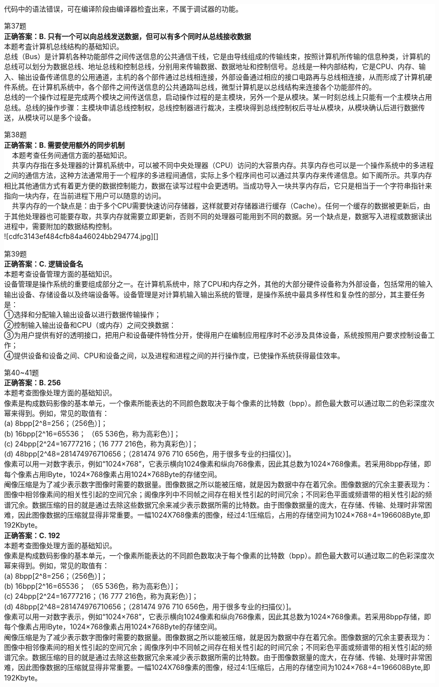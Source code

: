 代码中的语法错误，可在编译阶段由编译器检査出来，不属于调试器的功能。  
  
第37题  
**正确答案：B. 只有一个可以向总线发送数据，但可以有多个同时从总线接收数据**  
本题考査计算机总线结构的基础知识。  
总线（Bus）是计算机各种功能部件之间传送信息的公共通信干线，它是由导线组成的传输线束，按照计算机所传输的信息种类，计算机的总线可以划分为数据总线、地址总线和控制总线，分别用来传输数据、数据地址和控制信号。总线是一种内部结构，它是CPU、内存、输入、输出设备传递信息的公用通道，主机的各个部件通过总线相连接，外部设备通过相应的接口电路再与总线相连接，从而形成了计算机硬件系统。在计算机系统中，各个部件之间传送信息的公共通路叫总线，微型计算机是以总线结构来连接各个功能部件的。  
总线的一个操作过程是完成两个模块之间传送信息，启动操作过程的是主模块，另外一个是从模块。某一时刻总线上只能有一个主模块占用总线。总线的操作步骤：主模块申请总线控制权，总线控制器进行裁决，主模块得到总线控制权后寻址从模块，从模块确认后进行数据传送，从模块可以是多个设备。  
  
第38题  
**正确答案：B. 需要使用额外的同步机制**  
    本题考查任务间通信方面的基础知识。  
    共享内存指在多处理器的计算机系统中，可以被不同中央处理器（CPU）访问的大容景内存。共享内存也可以是一个操作系统中的多进程之间的通信方法，这种方法通常用于一个程序的多进程间通信，实际上多个程序间也可以通过共享内存来传递信息。如下阁所示。共享内存相比其他通信方式有着更方便的数据控制能力，数据在读写过程中会更透明。当成功导入一块共享内存后，它只是相当于一个字符串指针来指向一块内存，在当前进程下用户可以随意的访问。  
    共享内存的一个缺点是：由于多个CPU需要快速访问存储器，这样就要对存储器进行缓存（Cache）。任何一个缓存的数据被更新后，由于其他处理器也可能要存取，共享内存就需要立即更新，否则不同的处理器可能用到不同的数据。另一个缺点是，数据写入进程或数据读出进程中，需要附加的数据结构控制。  
![cdfc3143ef484cfb84a46024bb294774.jpg][]  
  
第39题  
**正确答案：C. 逻辑设备名**  
本题考查设备管理方面的基础知识。  
设备管理是操作系统的重要组成部分之一。在计算机系统中，除了CPU和内存之外，其他的大部分硬件设备称为外部设备，包括常用的输入输出设备、存储设备以及终端设备等。设备管理是对计算机输入输出系统的管理，是操作系统中最具多样性和复杂性的部分，其主要任务是：  
①选择和分配输入输出设备以进行数据传输操作；  
②控制输入输出设备和CPU（或内存）之间交换数据：  
③为用户提供有好的透明接口，把用户和设备硬件特性分开，使得用户在编制应用程序时不必涉及具体设备，系统按照用户要求控制设备工作；  
④提供设备和设备之间、CPU和设备之间，以及进程和进程之间的并行操作度，已使操作系统获得最佳效率。  
  
第40~41题  
**正确答案：B. 256**  
本题考查图像处理方面的基础知识。  
像素是构成数码影像的基本单元，一个像素所能表达的不同颜色数取决于每个像素的比特数（bpp）。颜色最大数可以通过取二的色彩深度次幂来得到。例如，常见的取值有：  
(a) 8bpp\[2^8=256；（256色）\]；  
(b) 16bpp\[2^16=65536； （65 536色，称为高彩色）\]；  
(c) 24bpp\[2^24=16777216；（16 777 216色，称为真彩色）\]；  
(d) 48bpp\[2^48=281474976710656；（281474 976 710 656色，用于很多专业的扫描仪）\]。  
像素可以用一对数字表示，例如“1024×768”，它表示横向1024像素和纵向768像素，因此其总数为1024×768像素。若采用8bpp存储，即每个像素占用lByte，1024×768像素占用1024×768Byte的存储空间。  
阉像压缩是为了减少表示数字图像时需要的数据量。图像数据之所以能被压缩，就是因为数据中存在着冗余。图像数据的冗余主要表现为：图像中相邻像素间的相关性引起的空间冗余；阁像序列中不同帧之间存在相关性引起的时间冗余；不同彩色平面或频谱带的相关性引起的频谱冗余。数据压缩的目的就是通过去除这些数据冗余来减少表示数据所需的比特数。由于图像数据量的庞大，在存储、传输、处理时非常困难，因此图像数据的压缩就显得非常重要。一幅1024X768像素的图像，经过4:1压缩后，占用的存储空间为1024×768÷4=196608Byte,即192Kbyte。  
**正确答案：C. 192**  
本题考查图像处理方面的基础知识。  
像素是构成数码影像的基本单元，一个像素所能表达的不同颜色数取决于每个像素的比特数（bpp）。颜色最大数可以通过取二的色彩深度次幂来得到。例如，常见的取值有：  
(a) 8bpp\[2^8=256；（256色）\]；  
(b) 16bpp\[2^16=65536； （65 536色，称为高彩色）\]；  
(c) 24bpp\[2^24=16777216；（16 777 216色，称为真彩色）\]；  
(d) 48bpp\[2^48=281474976710656；（281474 976 710 656色，用于很多专业的扫描仪）\]。  
像素可以用一对数字表示，例如“1024×768”，它表示横向1024像素和纵向768像素，因此其总数为1024×768像素。若采用8bpp存储，即每个像素占用lByte，1024×768像素占用1024×768Byte的存储空间。  
阉像压缩是为了减少表示数字图像时需要的数据量。图像数据之所以能被压缩，就是因为数据中存在着冗余。图像数据的冗余主要表现为：图像中相邻像素间的相关性引起的空间冗余；阁像序列中不同帧之间存在相关性引起的时间冗余；不同彩色平面或频谱带的相关性引起的频谱冗余。数据压缩的目的就是通过去除这些数据冗余来减少表示数据所需的比特数。由于图像数据量的庞大，在存储、传输、处理时非常困难，因此图像数据的压缩就显得非常重要。一幅1024X768像素的图像，经过4:1压缩后，占用的存储空间为1024×768÷4=196608Byte,即192Kbyte。  
  

[8231928f8a4547769da3aa3d567b506e.jpg]: https://www.xkxxkx.cn/file/exam/software/嵌入式系统设计师/综合知识/第18题/8231928f8a4547769da3aa3d567b506e.jpg
[f02b6b11839e4cb7a48b9f51bd401c7e.jpg]: https://www.xkxxkx.cn/file/exam/software/嵌入式系统设计师/综合知识/第22题/f02b6b11839e4cb7a48b9f51bd401c7e.jpg
[08fdc15ea02b4699a9f11d8e1115cd55.jpg]: https://www.xkxxkx.cn/file/exam/software/嵌入式系统设计师/综合知识/第24题/08fdc15ea02b4699a9f11d8e1115cd55.jpg
[c517aee6228143c8815f4bad247ea1db.jpg]: https://www.xkxxkx.cn/file/exam/software/嵌入式系统设计师/综合知识/第29题/c517aee6228143c8815f4bad247ea1db.jpg
[c6cd0a4525de456d9fdff69d7e048e62.jpg]: https://www.xkxxkx.cn/file/exam/software/嵌入式系统设计师/综合知识/第30题/c6cd0a4525de456d9fdff69d7e048e62.jpg
[964be324f3754a0796e911c492e88aa3.jpg]: https://www.xkxxkx.cn/file/exam/software/嵌入式系统设计师/综合知识/第43题/964be324f3754a0796e911c492e88aa3.jpg
[7d183cbb2535433d83c2890e753f01ec.jpg]: https://www.xkxxkx.cn/file/exam/software/嵌入式系统设计师/综合知识/第44题/7d183cbb2535433d83c2890e753f01ec.jpg
[e5d6652c8401476e8a819130935b0df7.jpg]: https://www.xkxxkx.cn/file/exam/software/嵌入式系统设计师/综合知识/第47题/e5d6652c8401476e8a819130935b0df7.jpg
[81af1ed04a964e59bd1ed3fe691d9ef2.jpg]: https://www.xkxxkx.cn/file/exam/software/嵌入式系统设计师/综合知识/第47题/81af1ed04a964e59bd1ed3fe691d9ef2.jpg
[e8cf3cbbe3b044bb8fc54104bbd17be9.jpg]: https://www.xkxxkx.cn/file/exam/software/嵌入式系统设计师/综合知识/第47题/e8cf3cbbe3b044bb8fc54104bbd17be9.jpg
[06fadbde97324830aa61fec71c9c5f48.jpg]: https://www.xkxxkx.cn/file/exam/software/嵌入式系统设计师/综合知识/第51题/06fadbde97324830aa61fec71c9c5f48.jpg
[32b3ab9c3fd443f4b3500a2040c4d022.jpg]: https://www.xkxxkx.cn/file/exam/software/嵌入式系统设计师/综合知识/第62题/32b3ab9c3fd443f4b3500a2040c4d022.jpg